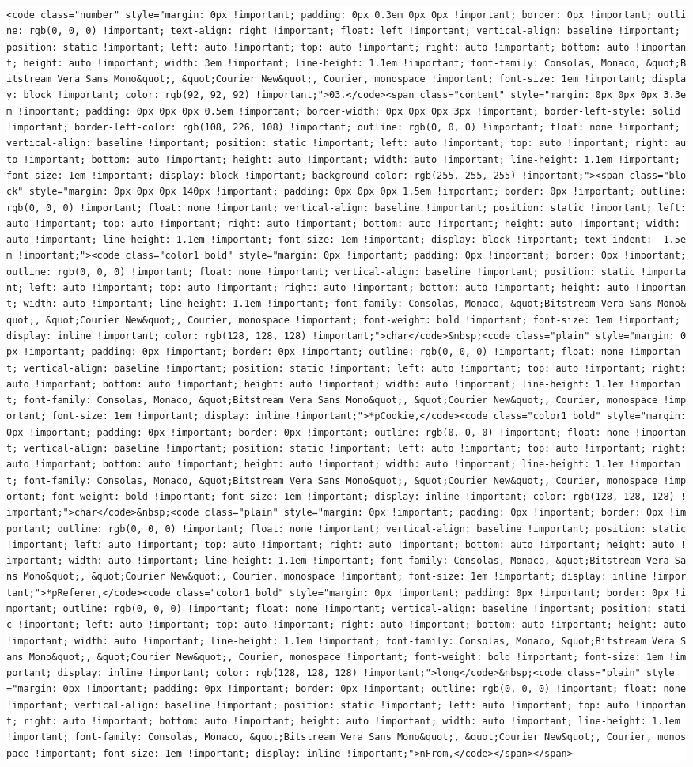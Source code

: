     <code class="number" style="margin: 0px !important; padding: 0px 0.3em 0px 0px !important; border: 0px !important; outline: rgb(0, 0, 0) !important; text-align: right !important; float: left !important; vertical-align: baseline !important; position: static !important; left: auto !important; top: auto !important; right: auto !important; bottom: auto !important; height: auto !important; width: 3em !important; line-height: 1.1em !important; font-family: Consolas, Monaco, &quot;Bitstream Vera Sans Mono&quot;, &quot;Courier New&quot;, Courier, monospace !important; font-size: 1em !important; display: block !important; color: rgb(92, 92, 92) !important;">03.</code><span class="content" style="margin: 0px 0px 0px 3.3em !important; padding: 0px 0px 0px 0.5em !important; border-width: 0px 0px 0px 3px !important; border-left-style: solid !important; border-left-color: rgb(108, 226, 108) !important; outline: rgb(0, 0, 0) !important; float: none !important; vertical-align: baseline !important; position: static !important; left: auto !important; top: auto !important; right: auto !important; bottom: auto !important; height: auto !important; width: auto !important; line-height: 1.1em !important; font-size: 1em !important; display: block !important; background-color: rgb(255, 255, 255) !important;"><span class="block" style="margin: 0px 0px 0px 140px !important; padding: 0px 0px 0px 1.5em !important; border: 0px !important; outline: rgb(0, 0, 0) !important; float: none !important; vertical-align: baseline !important; position: static !important; left: auto !important; top: auto !important; right: auto !important; bottom: auto !important; height: auto !important; width: auto !important; line-height: 1.1em !important; font-size: 1em !important; display: block !important; text-indent: -1.5em !important;"><code class="color1 bold" style="margin: 0px !important; padding: 0px !important; border: 0px !important; outline: rgb(0, 0, 0) !important; float: none !important; vertical-align: baseline !important; position: static !important; left: auto !important; top: auto !important; right: auto !important; bottom: auto !important; height: auto !important; width: auto !important; line-height: 1.1em !important; font-family: Consolas, Monaco, &quot;Bitstream Vera Sans Mono&quot;, &quot;Courier New&quot;, Courier, monospace !important; font-weight: bold !important; font-size: 1em !important; display: inline !important; color: rgb(128, 128, 128) !important;">char</code>&nbsp;<code class="plain" style="margin: 0px !important; padding: 0px !important; border: 0px !important; outline: rgb(0, 0, 0) !important; float: none !important; vertical-align: baseline !important; position: static !important; left: auto !important; top: auto !important; right: auto !important; bottom: auto !important; height: auto !important; width: auto !important; line-height: 1.1em !important; font-family: Consolas, Monaco, &quot;Bitstream Vera Sans Mono&quot;, &quot;Courier New&quot;, Courier, monospace !important; font-size: 1em !important; display: inline !important;">*pCookie,</code><code class="color1 bold" style="margin: 0px !important; padding: 0px !important; border: 0px !important; outline: rgb(0, 0, 0) !important; float: none !important; vertical-align: baseline !important; position: static !important; left: auto !important; top: auto !important; right: auto !important; bottom: auto !important; height: auto !important; width: auto !important; line-height: 1.1em !important; font-family: Consolas, Monaco, &quot;Bitstream Vera Sans Mono&quot;, &quot;Courier New&quot;, Courier, monospace !important; font-weight: bold !important; font-size: 1em !important; display: inline !important; color: rgb(128, 128, 128) !important;">char</code>&nbsp;<code class="plain" style="margin: 0px !important; padding: 0px !important; border: 0px !important; outline: rgb(0, 0, 0) !important; float: none !important; vertical-align: baseline !important; position: static !important; left: auto !important; top: auto !important; right: auto !important; bottom: auto !important; height: auto !important; width: auto !important; line-height: 1.1em !important; font-family: Consolas, Monaco, &quot;Bitstream Vera Sans Mono&quot;, &quot;Courier New&quot;, Courier, monospace !important; font-size: 1em !important; display: inline !important;">*pReferer,</code><code class="color1 bold" style="margin: 0px !important; padding: 0px !important; border: 0px !important; outline: rgb(0, 0, 0) !important; float: none !important; vertical-align: baseline !important; position: static !important; left: auto !important; top: auto !important; right: auto !important; bottom: auto !important; height: auto !important; width: auto !important; line-height: 1.1em !important; font-family: Consolas, Monaco, &quot;Bitstream Vera Sans Mono&quot;, &quot;Courier New&quot;, Courier, monospace !important; font-weight: bold !important; font-size: 1em !important; display: inline !important; color: rgb(128, 128, 128) !important;">long</code>&nbsp;<code class="plain" style="margin: 0px !important; padding: 0px !important; border: 0px !important; outline: rgb(0, 0, 0) !important; float: none !important; vertical-align: baseline !important; position: static !important; left: auto !important; top: auto !important; right: auto !important; bottom: auto !important; height: auto !important; width: auto !important; line-height: 1.1em !important; font-family: Consolas, Monaco, &quot;Bitstream Vera Sans Mono&quot;, &quot;Courier New&quot;, Courier, monospace !important; font-size: 1em !important; display: inline !important;">nFrom,</code></span></span>
</p>
<p>